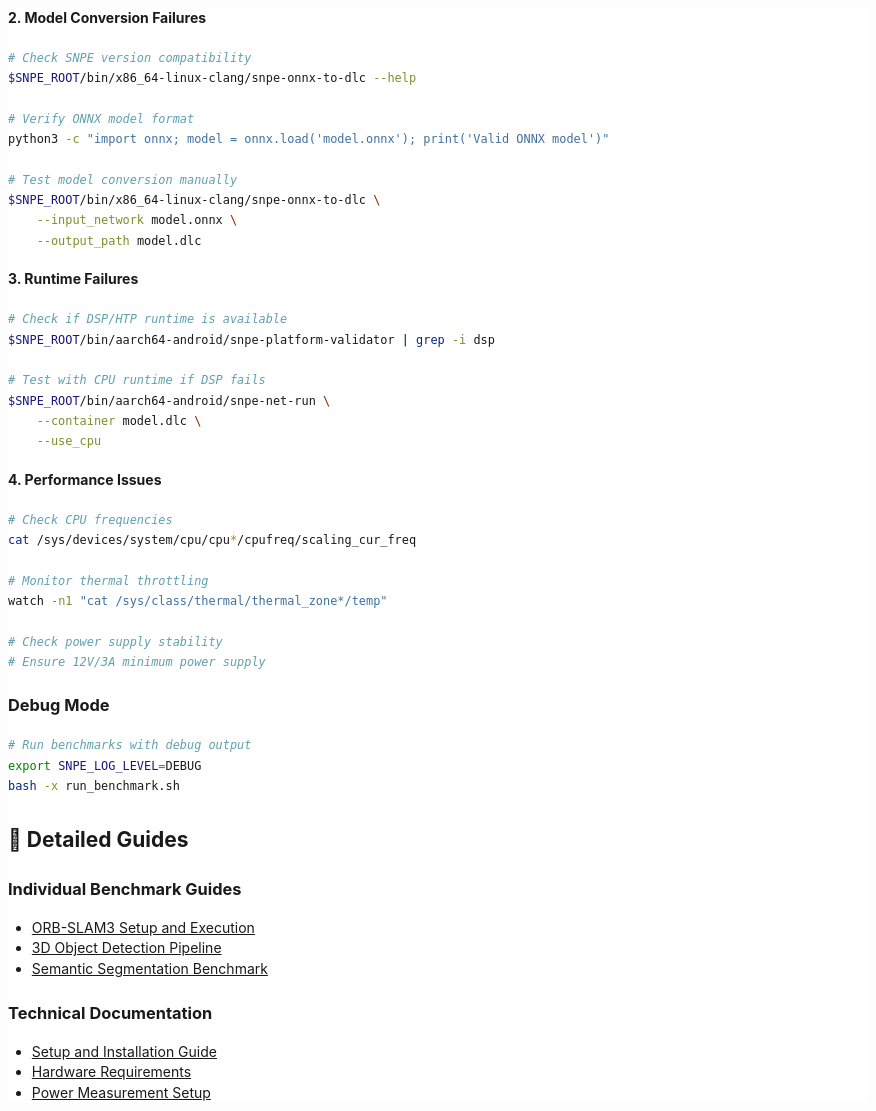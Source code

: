 #### 2. Model Conversion Failures
```bash
# Check SNPE version compatibility
$SNPE_ROOT/bin/x86_64-linux-clang/snpe-onnx-to-dlc --help

# Verify ONNX model format
python3 -c "import onnx; model = onnx.load('model.onnx'); print('Valid ONNX model')"

# Test model conversion manually
$SNPE_ROOT/bin/x86_64-linux-clang/snpe-onnx-to-dlc \
    --input_network model.onnx \
    --output_path model.dlc
```

#### 3. Runtime Failures
```bash
# Check if DSP/HTP runtime is available
$SNPE_ROOT/bin/aarch64-android/snpe-platform-validator | grep -i dsp

# Test with CPU runtime if DSP fails
$SNPE_ROOT/bin/aarch64-android/snpe-net-run \
    --container model.dlc \
    --use_cpu
```

#### 4. Performance Issues
```bash
# Check CPU frequencies
cat /sys/devices/system/cpu/cpu*/cpufreq/scaling_cur_freq

# Monitor thermal throttling
watch -n1 "cat /sys/class/thermal/thermal_zone*/temp"

# Check power supply stability
# Ensure 12V/3A minimum power supply
```

### Debug Mode
```bash
# Run benchmarks with debug output
export SNPE_LOG_LEVEL=DEBUG
bash -x run_benchmark.sh
```

## 📖 Detailed Guides

### Individual Benchmark Guides
- [ORB-SLAM3 Setup and Execution](orb-slam3/README.md)
- [3D Object Detection Pipeline](3d-object-detection/README.md)
- [Semantic Segmentation Benchmark](semantic-segmentation/README.md)

### Technical Documentation
- [Setup and Installation Guide](setup/README.md)
- [Hardware Requirements](../../docs/hardware-requirements.md)
- [Power Measurement Setup](../../docs/power-measurement-setup.md)
